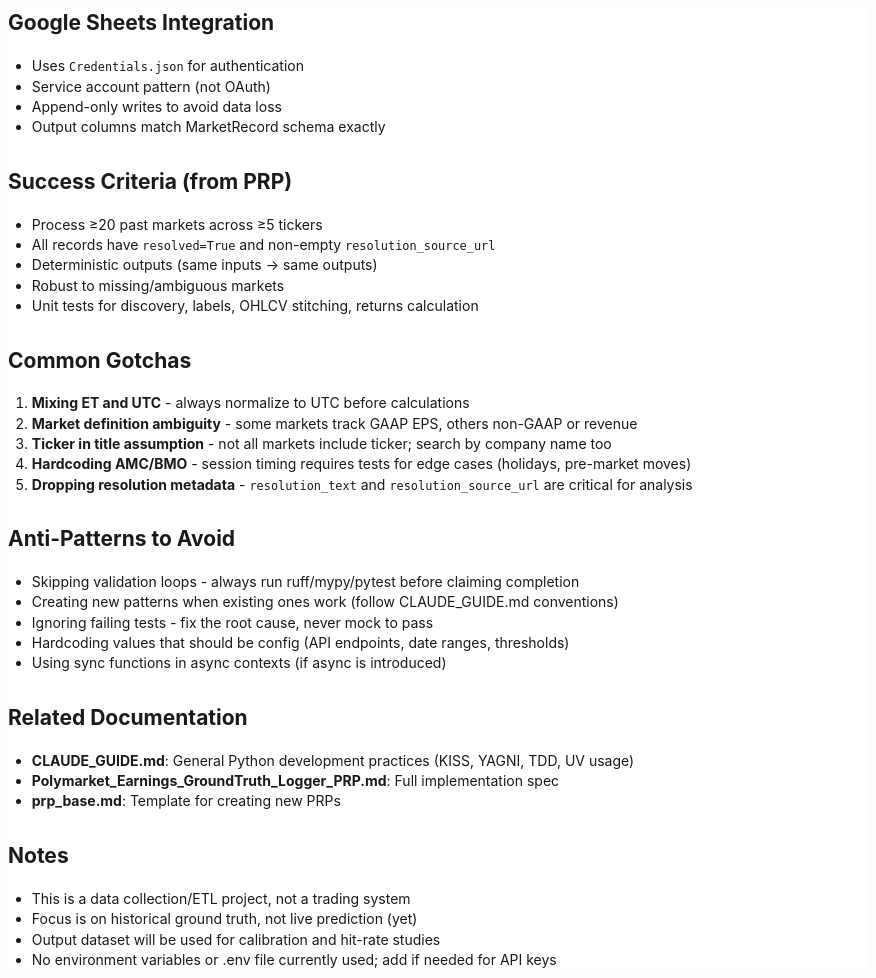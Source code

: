 ## Google Sheets Integration

- Uses `Credentials.json` for authentication
- Service account pattern (not OAuth)
- Append-only writes to avoid data loss
- Output columns match MarketRecord schema exactly

## Success Criteria (from PRP)

- Process ≥20 past markets across ≥5 tickers
- All records have `resolved=True` and non-empty `resolution_source_url`
- Deterministic outputs (same inputs → same outputs)
- Robust to missing/ambiguous markets
- Unit tests for discovery, labels, OHLCV stitching, returns calculation

## Common Gotchas

1. **Mixing ET and UTC** - always normalize to UTC before calculations
2. **Market definition ambiguity** - some markets track GAAP EPS, others non-GAAP or revenue
3. **Ticker in title assumption** - not all markets include ticker; search by company name too
4. **Hardcoding AMC/BMO** - session timing requires tests for edge cases (holidays, pre-market moves)
5. **Dropping resolution metadata** - `resolution_text` and `resolution_source_url` are critical for analysis

## Anti-Patterns to Avoid

- Skipping validation loops - always run ruff/mypy/pytest before claiming completion
- Creating new patterns when existing ones work (follow CLAUDE_GUIDE.md conventions)
- Ignoring failing tests - fix the root cause, never mock to pass
- Hardcoding values that should be config (API endpoints, date ranges, thresholds)
- Using sync functions in async contexts (if async is introduced)

## Related Documentation

- **CLAUDE_GUIDE.md**: General Python development practices (KISS, YAGNI, TDD, UV usage)
- **Polymarket_Earnings_GroundTruth_Logger_PRP.md**: Full implementation spec
- **prp_base.md**: Template for creating new PRPs

## Notes

- This is a data collection/ETL project, not a trading system
- Focus is on historical ground truth, not live prediction (yet)
- Output dataset will be used for calibration and hit-rate studies
- No environment variables or .env file currently used; add if needed for API keys
